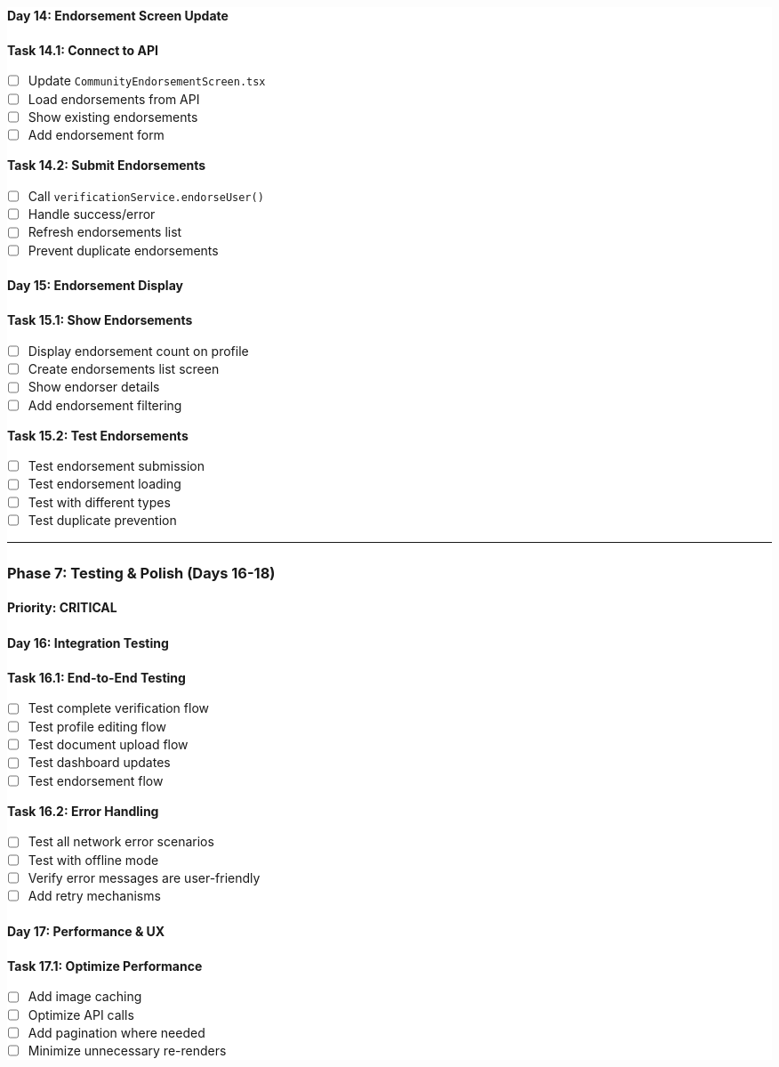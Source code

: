 #### Day 14: Endorsement Screen Update

**Task 14.1: Connect to API**
- [ ] Update `CommunityEndorsementScreen.tsx`
- [ ] Load endorsements from API
- [ ] Show existing endorsements
- [ ] Add endorsement form

**Task 14.2: Submit Endorsements**
- [ ] Call `verificationService.endorseUser()`
- [ ] Handle success/error
- [ ] Refresh endorsements list
- [ ] Prevent duplicate endorsements

#### Day 15: Endorsement Display

**Task 15.1: Show Endorsements**
- [ ] Display endorsement count on profile
- [ ] Create endorsements list screen
- [ ] Show endorser details
- [ ] Add endorsement filtering

**Task 15.2: Test Endorsements**
- [ ] Test endorsement submission
- [ ] Test endorsement loading
- [ ] Test with different types
- [ ] Test duplicate prevention

---

### Phase 7: Testing & Polish (Days 16-18)
**Priority: CRITICAL**

#### Day 16: Integration Testing

**Task 16.1: End-to-End Testing**
- [ ] Test complete verification flow
- [ ] Test profile editing flow
- [ ] Test document upload flow
- [ ] Test dashboard updates
- [ ] Test endorsement flow

**Task 16.2: Error Handling**
- [ ] Test all network error scenarios
- [ ] Test with offline mode
- [ ] Verify error messages are user-friendly
- [ ] Add retry mechanisms

#### Day 17: Performance & UX

**Task 17.1: Optimize Performance**
- [ ] Add image caching
- [ ] Optimize API calls
- [ ] Add pagination where needed
- [ ] Minimize unnecessary re-renders
